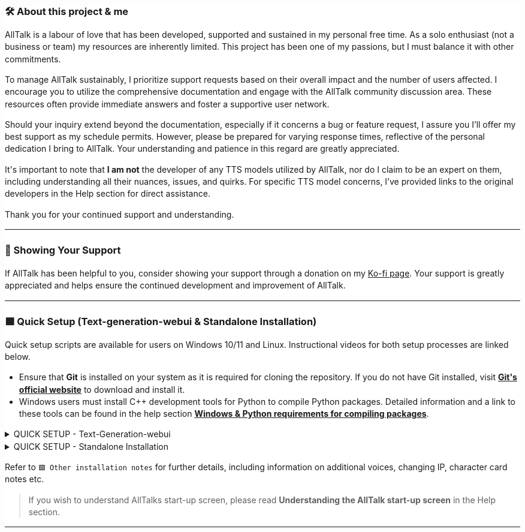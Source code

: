 ### 🛠️ **About this project & me** 
AllTalk is a labour of love that has been developed, supported and sustained in my personal free time. As a solo enthusiast (not a business or team) my resources are inherently limited. This project has been one of my passions, but I must balance it with other commitments.

To manage AllTalk sustainably, I prioritize support requests based on their overall impact and the number of users affected. I encourage you to utilize the comprehensive documentation and engage with the AllTalk community discussion area. These resources often provide immediate answers and foster a supportive user network.

Should your inquiry extend beyond the documentation, especially if it concerns a bug or feature request, I assure you I’ll offer my best support as my schedule permits. However, please be prepared for varying response times, reflective of the personal dedication I bring to AllTalk. Your understanding and patience in this regard are greatly appreciated.

It's important to note that **I am not** the developer of any TTS models utilized by AllTalk, nor do I claim to be an expert on them, including understanding all their nuances, issues, and quirks. For specific TTS model concerns, I’ve provided links to the original developers in the Help section for direct assistance.

Thank you for your continued support and understanding. 

---

### 💖 Showing Your Support
If AllTalk has been helpful to you, consider showing your support through a donation on my [Ko-fi page](https://ko-fi.com/erew123). Your support is greatly appreciated and helps ensure the continued development and improvement of AllTalk.

---

### 🟩 Quick Setup (Text-generation-webui & Standalone Installation)

Quick setup scripts are available for users on Windows 10/11 and Linux. Instructional videos for both setup processes are linked below.

- Ensure that **Git** is installed on your system as it is required for cloning the repository. If you do not have Git installed, visit [**Git's official website**](https://git-scm.com/downloads) to download and install it.
- Windows users must install C++ development tools for Python to compile Python packages. Detailed information and a link to these tools can be found in the help section [**Windows & Python requirements for compiling packages**](https://github.com/erew123/alltalk_tts#-help-with-problems).

<details><summary>QUICK SETUP - Text-Generation-webui</summary></details>

<details><summary>QUICK SETUP - Standalone Installation</summary></details>

Refer to `🟩 Other installation notes` for further details, including information on additional voices, changing IP, character card notes etc.
> If you wish to understand AllTalks start-up screen, please read **Understanding the AllTalk start-up screen** in the Help section.

---
